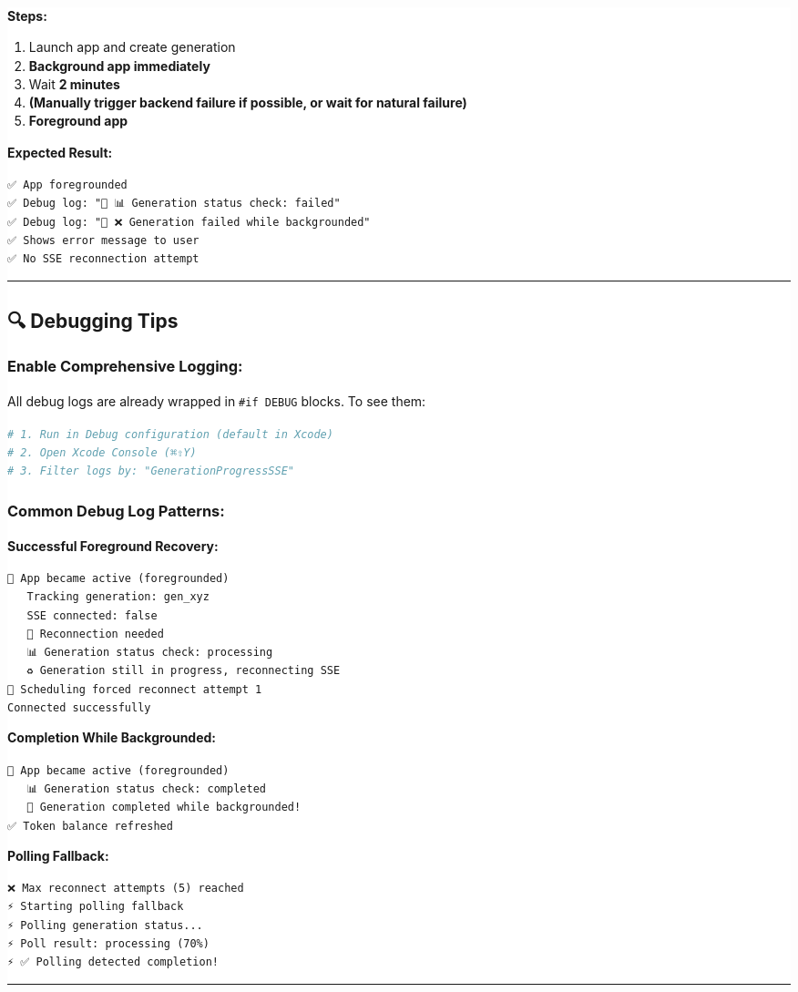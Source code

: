 **Steps:**
1. Launch app and create generation
2. **Background app immediately**
3. Wait **2 minutes**
4. **(Manually trigger backend failure if possible, or wait for natural failure)**
5. **Foreground app**

**Expected Result:**
```
✅ App foregrounded
✅ Debug log: "📱 📊 Generation status check: failed"
✅ Debug log: "📱 ❌ Generation failed while backgrounded"
✅ Shows error message to user
✅ No SSE reconnection attempt
```

---

## 🔍 **Debugging Tips**

### **Enable Comprehensive Logging:**
All debug logs are already wrapped in `#if DEBUG` blocks. To see them:

```bash
# 1. Run in Debug configuration (default in Xcode)
# 2. Open Xcode Console (⌘⇧Y)
# 3. Filter logs by: "GenerationProgressSSE"
```

### **Common Debug Log Patterns:**

**Successful Foreground Recovery:**
```
📱 App became active (foregrounded)
   Tracking generation: gen_xyz
   SSE connected: false
   🔄 Reconnection needed
   📊 Generation status check: processing
   ♻️ Generation still in progress, reconnecting SSE
🔁 Scheduling forced reconnect attempt 1
Connected successfully
```

**Completion While Backgrounded:**
```
📱 App became active (foregrounded)
   📊 Generation status check: completed
   🎉 Generation completed while backgrounded!
✅ Token balance refreshed
```

**Polling Fallback:**
```
❌ Max reconnect attempts (5) reached
⚡ Starting polling fallback
⚡ Polling generation status...
⚡ Poll result: processing (70%)
⚡ ✅ Polling detected completion!
```

---